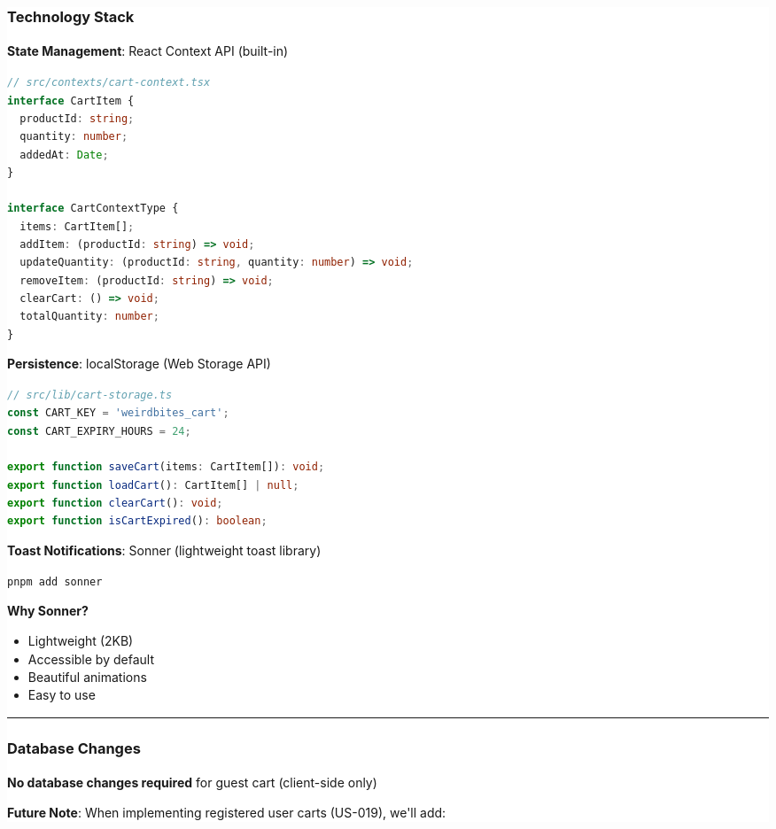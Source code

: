 
### Technology Stack

**State Management**: React Context API (built-in)

```typescript
// src/contexts/cart-context.tsx
interface CartItem {
  productId: string;
  quantity: number;
  addedAt: Date;
}

interface CartContextType {
  items: CartItem[];
  addItem: (productId: string) => void;
  updateQuantity: (productId: string, quantity: number) => void;
  removeItem: (productId: string) => void;
  clearCart: () => void;
  totalQuantity: number;
}
```

**Persistence**: localStorage (Web Storage API)

```typescript
// src/lib/cart-storage.ts
const CART_KEY = 'weirdbites_cart';
const CART_EXPIRY_HOURS = 24;

export function saveCart(items: CartItem[]): void;
export function loadCart(): CartItem[] | null;
export function clearCart(): void;
export function isCartExpired(): boolean;
```

**Toast Notifications**: Sonner (lightweight toast library)

```bash
pnpm add sonner
```

**Why Sonner?**

- Lightweight (2KB)
- Accessible by default
- Beautiful animations
- Easy to use

---

### Database Changes

**No database changes required** for guest cart (client-side only)

**Future Note**: When implementing registered user carts (US-019), we'll add:
